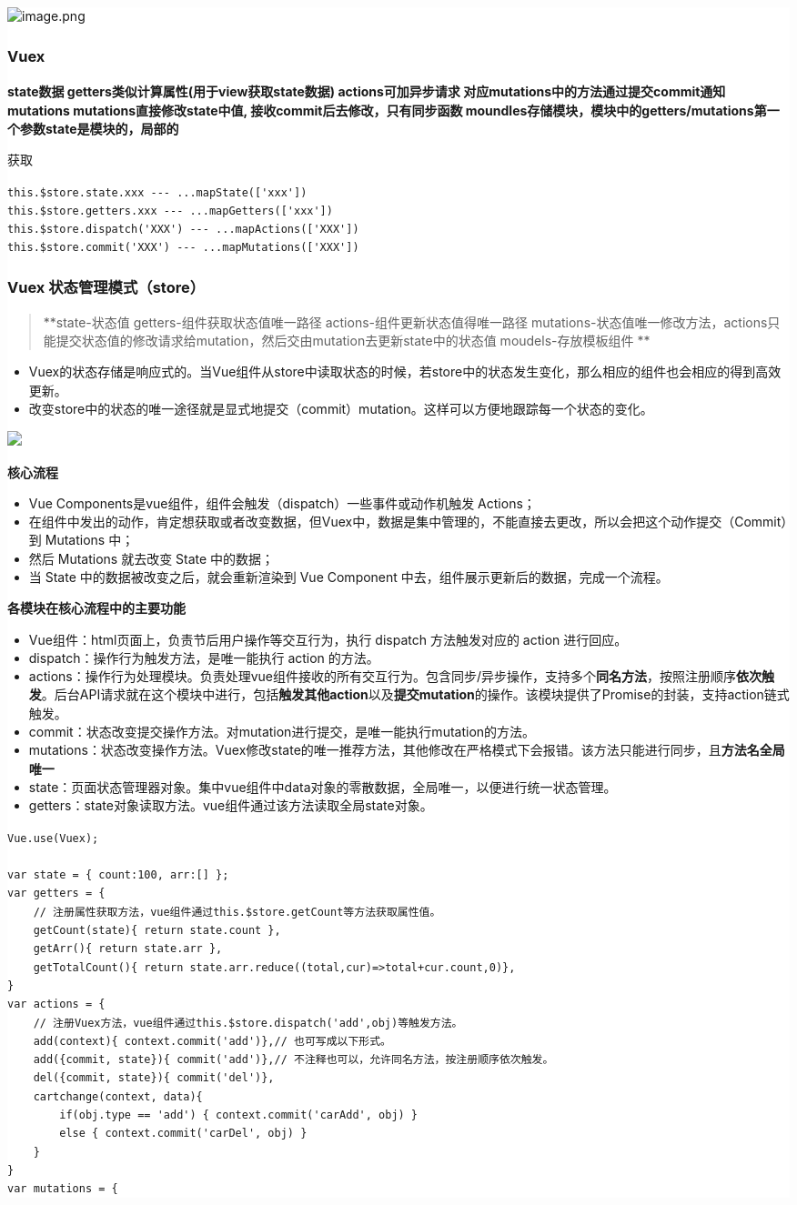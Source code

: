![image.png](https://upload-images.jianshu.io/upload_images/2323089-2c5f6107be8a5166.png?imageMogr2/auto-orient/strip%7CimageView2/2/w/1240)
### Vuex
**state数据
getters类似计算属性(用于view获取state数据)
actions可加异步请求 对应mutations中的方法通过提交commit通知 mutations
mutations直接修改state中值, 接收commit后去修改，只有同步函数
moundles存储模块，模块中的getters/mutations第一个参数state是模块的，局部的**

获取
```
this.$store.state.xxx --- ...mapState(['xxx'])
this.$store.getters.xxx --- ...mapGetters(['xxx'])
this.$store.dispatch('XXX') --- ...mapActions(['XXX'])
this.$store.commit('XXX') --- ...mapMutations(['XXX'])
```
### Vuex 状态管理模式（store）
>**state-状态值
getters-组件获取状态值唯一路径
actions-组件更新状态值得唯一路径
mutations-状态值唯一修改方法，actions只能提交状态值的修改请求给mutation，然后交由mutation去更新state中的状态值
moudels-存放模板组件 **


* Vuex的状态存储是响应式的。当Vue组件从store中读取状态的时候，若store中的状态发生变化，那么相应的组件也会相应的得到高效更新。
* 改变store中的状态的唯一途径就是显式地提交（commit）mutation。这样可以方便地跟踪每一个状态的变化。

![](https://upload-images.jianshu.io/upload_images/2323089-9041b790e2226453.png?imageMogr2/auto-orient/strip%7CimageView2/2/w/1240)

**核心流程**
* Vue Components是vue组件，组件会触发（dispatch）一些事件或动作机触发 Actions；
* 在组件中发出的动作，肯定想获取或者改变数据，但Vuex中，数据是集中管理的，不能直接去更改，所以会把这个动作提交（Commit）到 Mutations 中；
* 然后 Mutations 就去改变 State 中的数据；
* 当 State 中的数据被改变之后，就会重新渲染到 Vue Component 中去，组件展示更新后的数据，完成一个流程。

**各模块在核心流程中的主要功能**
* Vue组件：html页面上，负责节后用户操作等交互行为，执行 dispatch 方法触发对应的 action 进行回应。
* dispatch：操作行为触发方法，是唯一能执行 action 的方法。
* actions：操作行为处理模块。负责处理vue组件接收的所有交互行为。包含同步/异步操作，支持多个**同名方法**，按照注册顺序**依次触发**。后台API请求就在这个模块中进行，包括**触发其他action**以及**提交mutation**的操作。该模块提供了Promise的封装，支持action链式触发。
* commit：状态改变提交操作方法。对mutation进行提交，是唯一能执行mutation的方法。
* mutations：状态改变操作方法。Vuex修改state的唯一推荐方法，其他修改在严格模式下会报错。该方法只能进行同步，且**方法名全局唯一**
* state：页面状态管理器对象。集中vue组件中data对象的零散数据，全局唯一，以便进行统一状态管理。
* getters：state对象读取方法。vue组件通过该方法读取全局state对象。
```
Vue.use(Vuex);

var state = { count:100, arr:[] };
var getters = {
    // 注册属性获取方法，vue组件通过this.$store.getCount等方法获取属性值。
    getCount(state){ return state.count },
    getArr(){ return state.arr },
    getTotalCount(){ return state.arr.reduce((total,cur)=>total+cur.count,0)},
}
var actions = {
    // 注册Vuex方法，vue组件通过this.$store.dispatch('add',obj)等触发方法。
    add(context){ context.commit('add')},// 也可写成以下形式。
    add({commit, state}){ commit('add')},// 不注释也可以，允许同名方法，按注册顺序依次触发。
    del({commit, state}){ commit('del')},
    cartchange(context, data){
        if(obj.type == 'add') { context.commit('carAdd', obj) }
        else { context.commit('carDel', obj) }
    }
}
var mutations = {
```